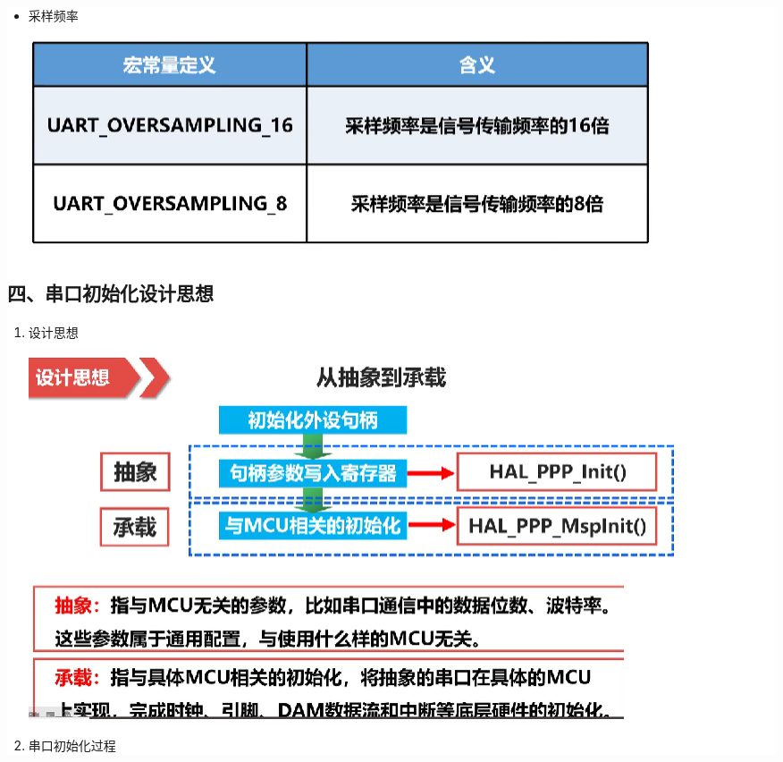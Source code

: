    - 采样频率

     ![image-20230604151503166](12.串口.assets/image-20230604151503166.png)

## 四、串口初始化设计思想

1. 设计思想

   ![image-20230604151728876](12.串口.assets/image-20230604151728876.png)

   ![image-20230604152157070](12.串口.assets/image-20230604152157070.png)

2. 串口初始化过程
